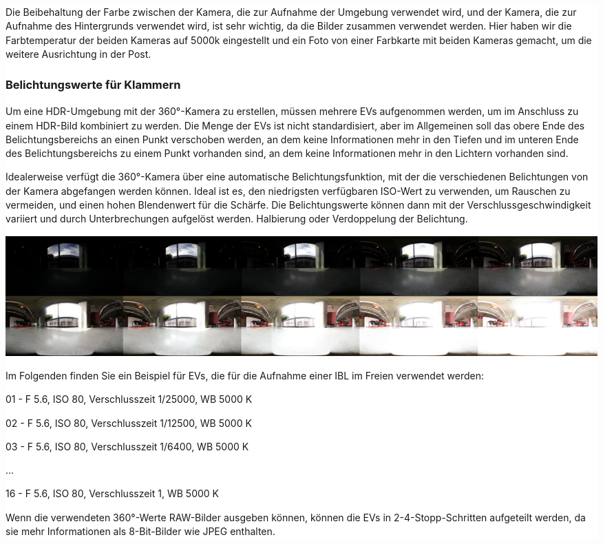 Die Beibehaltung der Farbe zwischen der Kamera, die zur Aufnahme der Umgebung verwendet wird, und der Kamera, die zur Aufnahme des Hintergrunds verwendet wird, ist sehr wichtig, da die Bilder zusammen verwendet werden. Hier haben wir die Farbtemperatur der beiden Kameras auf 5000k eingestellt und ein Foto von einer Farbkarte mit beiden Kameras gemacht, um die weitere Ausrichtung in der Post.

### Belichtungswerte für Klammern

Um eine HDR-Umgebung mit der 360°-Kamera zu erstellen, müssen mehrere EVs aufgenommen werden, um im Anschluss zu einem HDR-Bild kombiniert zu werden. Die Menge der EVs ist nicht standardisiert, aber im Allgemeinen soll das obere Ende des Belichtungsbereichs an einen Punkt verschoben werden, an dem keine Informationen mehr in den Tiefen und im unteren Ende des Belichtungsbereichs zu einem Punkt vorhanden sind, an dem keine Informationen mehr in den Lichtern vorhanden sind.

Idealerweise verfügt die 360°-Kamera über eine automatische Belichtungsfunktion, mit der die verschiedenen Belichtungen von der Kamera abgefangen werden können. Ideal ist es, den niedrigsten verfügbaren ISO-Wert zu verwenden, um Rauschen zu vermeiden, und einen hohen Blendenwert für die Schärfe. Die Belichtungswerte können dann mit der Verschlussgeschwindigkeit variiert und durch Unterbrechungen aufgelöst werden. Halbierung oder Verdoppelung der Belichtung.

![Eine Serie von Belichtungswerten aus einer Serie von 360-Grad-HDR-Panoramabildern aus einem Bürobereich](assets/Photorealistic_12.png)

Im Folgenden finden Sie ein Beispiel für EVs, die für die Aufnahme einer IBL im Freien verwendet werden:

01 - F 5.6, ISO 80, Verschlusszeit 1/25000, WB 5000 K

02 - F 5.6, ISO 80, Verschlusszeit 1/12500, WB 5000 K

03 - F 5.6, ISO 80, Verschlusszeit 1/6400, WB 5000 K

...

16 - F 5.6, ISO 80, Verschlusszeit 1, WB 5000 K

Wenn die verwendeten 360°-Werte RAW-Bilder ausgeben können, können die EVs in 2-4-Stopp-Schritten aufgeteilt werden, da sie mehr Informationen als 8-Bit-Bilder wie JPEG enthalten.

